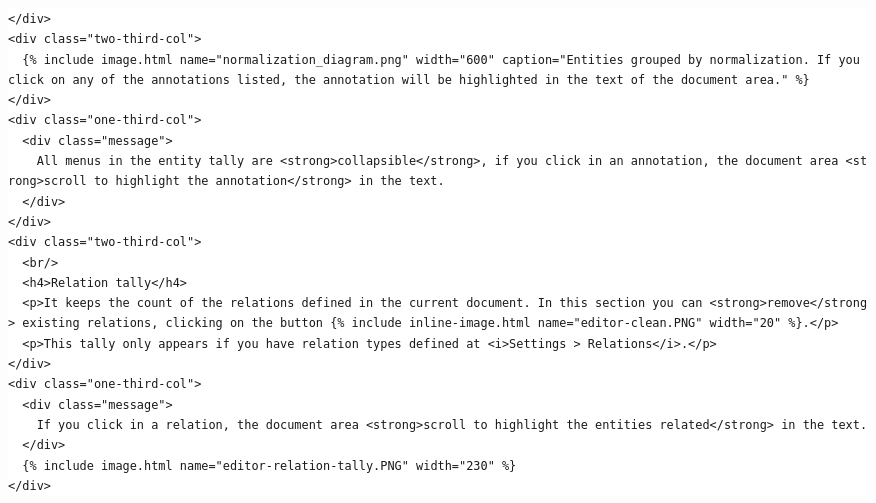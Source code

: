     </div>
    <div class="two-third-col">
      {% include image.html name="normalization_diagram.png" width="600" caption="Entities grouped by normalization. If you click on any of the annotations listed, the annotation will be highlighted in the text of the document area." %}
    </div>
    <div class="one-third-col">
      <div class="message">
        All menus in the entity tally are <strong>collapsible</strong>, if you click in an annotation, the document area <strong>scroll to highlight the annotation</strong> in the text.
      </div>
    </div>
    <div class="two-third-col">
      <br/>
      <h4>Relation tally</h4>
      <p>It keeps the count of the relations defined in the current document. In this section you can <strong>remove</strong> existing relations, clicking on the button {% include inline-image.html name="editor-clean.PNG" width="20" %}.</p>
      <p>This tally only appears if you have relation types defined at <i>Settings > Relations</i>.</p>
    </div>
    <div class="one-third-col">
      <div class="message">
        If you click in a relation, the document area <strong>scroll to highlight the entities related</strong> in the text.
      </div>
      {% include image.html name="editor-relation-tally.PNG" width="230" %}
    </div>
  </div>
</div>
